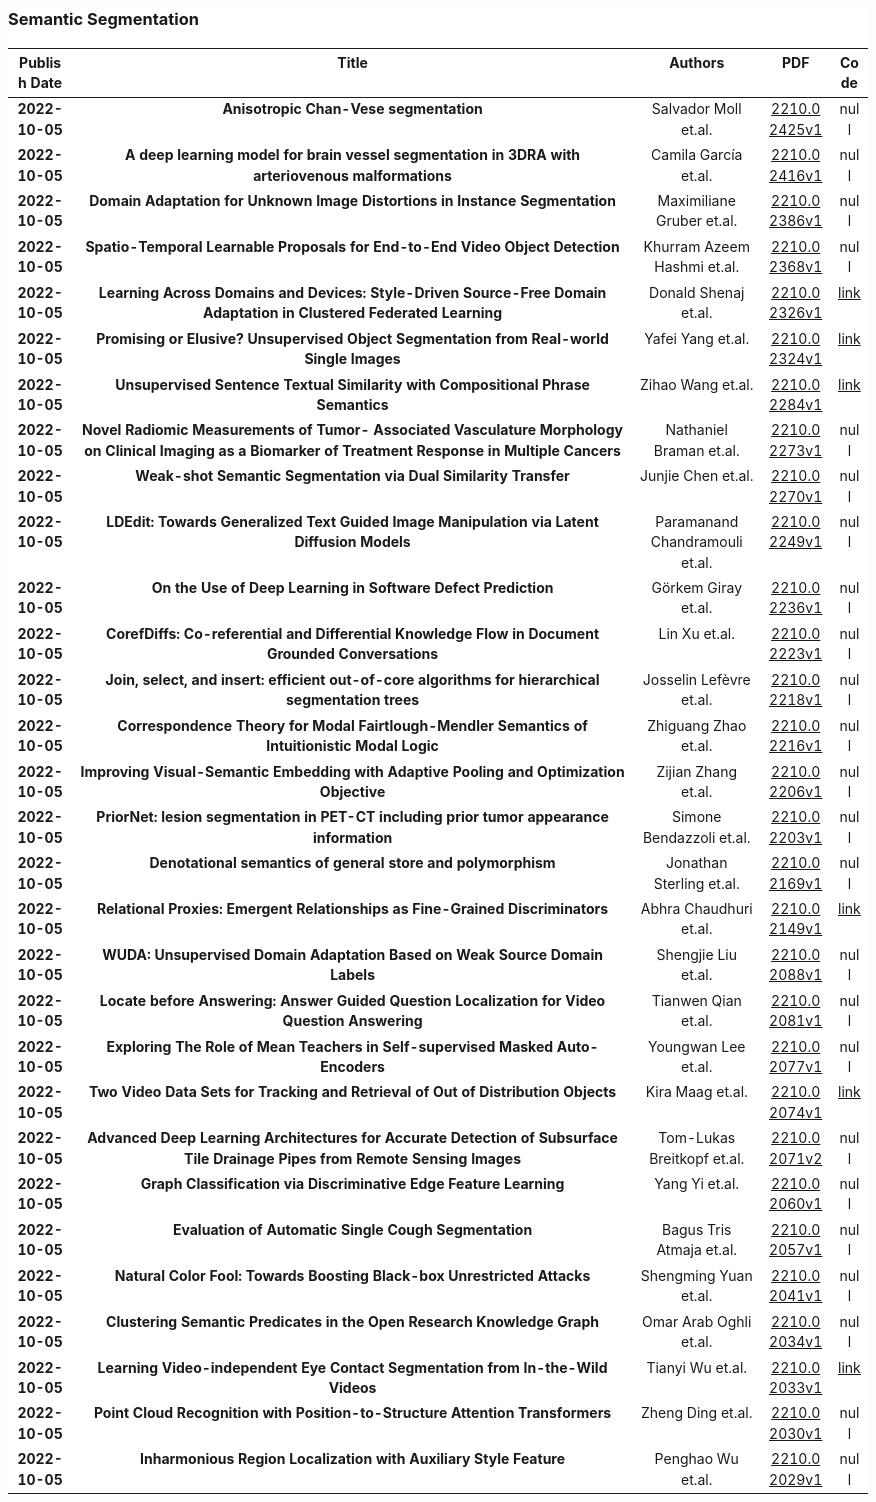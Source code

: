 ### Semantic Segmentation
|Publish Date|Title|Authors|PDF|Code|
| :---: | :---: | :---: | :---: | :---: |
|**2022-10-05**|**Anisotropic Chan-Vese segmentation**|Salvador Moll et.al.|[2210.02425v1](http://arxiv.org/abs/2210.02425v1)|null|
|**2022-10-05**|**A deep learning model for brain vessel segmentation in 3DRA with arteriovenous malformations**|Camila García et.al.|[2210.02416v1](http://arxiv.org/abs/2210.02416v1)|null|
|**2022-10-05**|**Domain Adaptation for Unknown Image Distortions in Instance Segmentation**|Maximiliane Gruber et.al.|[2210.02386v1](http://arxiv.org/abs/2210.02386v1)|null|
|**2022-10-05**|**Spatio-Temporal Learnable Proposals for End-to-End Video Object Detection**|Khurram Azeem Hashmi et.al.|[2210.02368v1](http://arxiv.org/abs/2210.02368v1)|null|
|**2022-10-05**|**Learning Across Domains and Devices: Style-Driven Source-Free Domain Adaptation in Clustered Federated Learning**|Donald Shenaj et.al.|[2210.02326v1](http://arxiv.org/abs/2210.02326v1)|[link](https://github.com/erosinho13/ladd)|
|**2022-10-05**|**Promising or Elusive? Unsupervised Object Segmentation from Real-world Single Images**|Yafei Yang et.al.|[2210.02324v1](http://arxiv.org/abs/2210.02324v1)|[link](https://github.com/vlar-group/unsupobjseg)|
|**2022-10-05**|**Unsupervised Sentence Textual Similarity with Compositional Phrase Semantics**|Zihao Wang et.al.|[2210.02284v1](http://arxiv.org/abs/2210.02284v1)|[link](https://github.com/zihao-wang/rots)|
|**2022-10-05**|**Novel Radiomic Measurements of Tumor- Associated Vasculature Morphology on Clinical Imaging as a Biomarker of Treatment Response in Multiple Cancers**|Nathaniel Braman et.al.|[2210.02273v1](http://arxiv.org/abs/2210.02273v1)|null|
|**2022-10-05**|**Weak-shot Semantic Segmentation via Dual Similarity Transfer**|Junjie Chen et.al.|[2210.02270v1](http://arxiv.org/abs/2210.02270v1)|null|
|**2022-10-05**|**LDEdit: Towards Generalized Text Guided Image Manipulation via Latent Diffusion Models**|Paramanand Chandramouli et.al.|[2210.02249v1](http://arxiv.org/abs/2210.02249v1)|null|
|**2022-10-05**|**On the Use of Deep Learning in Software Defect Prediction**|Görkem Giray et.al.|[2210.02236v1](http://arxiv.org/abs/2210.02236v1)|null|
|**2022-10-05**|**CorefDiffs: Co-referential and Differential Knowledge Flow in Document Grounded Conversations**|Lin Xu et.al.|[2210.02223v1](http://arxiv.org/abs/2210.02223v1)|null|
|**2022-10-05**|**Join, select, and insert: efficient out-of-core algorithms for hierarchical segmentation trees**|Josselin Lefèvre et.al.|[2210.02218v1](http://arxiv.org/abs/2210.02218v1)|null|
|**2022-10-05**|**Correspondence Theory for Modal Fairtlough-Mendler Semantics of Intuitionistic Modal Logic**|Zhiguang Zhao et.al.|[2210.02216v1](http://arxiv.org/abs/2210.02216v1)|null|
|**2022-10-05**|**Improving Visual-Semantic Embedding with Adaptive Pooling and Optimization Objective**|Zijian Zhang et.al.|[2210.02206v1](http://arxiv.org/abs/2210.02206v1)|null|
|**2022-10-05**|**PriorNet: lesion segmentation in PET-CT including prior tumor appearance information**|Simone Bendazzoli et.al.|[2210.02203v1](http://arxiv.org/abs/2210.02203v1)|null|
|**2022-10-05**|**Denotational semantics of general store and polymorphism**|Jonathan Sterling et.al.|[2210.02169v1](http://arxiv.org/abs/2210.02169v1)|null|
|**2022-10-05**|**Relational Proxies: Emergent Relationships as Fine-Grained Discriminators**|Abhra Chaudhuri et.al.|[2210.02149v1](http://arxiv.org/abs/2210.02149v1)|[link](https://github.com/abhrac/relational-proxies)|
|**2022-10-05**|**WUDA: Unsupervised Domain Adaptation Based on Weak Source Domain Labels**|Shengjie Liu et.al.|[2210.02088v1](http://arxiv.org/abs/2210.02088v1)|null|
|**2022-10-05**|**Locate before Answering: Answer Guided Question Localization for Video Question Answering**|Tianwen Qian et.al.|[2210.02081v1](http://arxiv.org/abs/2210.02081v1)|null|
|**2022-10-05**|**Exploring The Role of Mean Teachers in Self-supervised Masked Auto-Encoders**|Youngwan Lee et.al.|[2210.02077v1](http://arxiv.org/abs/2210.02077v1)|null|
|**2022-10-05**|**Two Video Data Sets for Tracking and Retrieval of Out of Distribution Objects**|Kira Maag et.al.|[2210.02074v1](http://arxiv.org/abs/2210.02074v1)|[link](https://github.com/kmaag/ood-tracking)|
|**2022-10-05**|**Advanced Deep Learning Architectures for Accurate Detection of Subsurface Tile Drainage Pipes from Remote Sensing Images**|Tom-Lukas Breitkopf et.al.|[2210.02071v2](http://arxiv.org/abs/2210.02071v2)|null|
|**2022-10-05**|**Graph Classification via Discriminative Edge Feature Learning**|Yang Yi et.al.|[2210.02060v1](http://arxiv.org/abs/2210.02060v1)|null|
|**2022-10-05**|**Evaluation of Automatic Single Cough Segmentation**|Bagus Tris Atmaja et.al.|[2210.02057v1](http://arxiv.org/abs/2210.02057v1)|null|
|**2022-10-05**|**Natural Color Fool: Towards Boosting Black-box Unrestricted Attacks**|Shengming Yuan et.al.|[2210.02041v1](http://arxiv.org/abs/2210.02041v1)|null|
|**2022-10-05**|**Clustering Semantic Predicates in the Open Research Knowledge Graph**|Omar Arab Oghli et.al.|[2210.02034v1](http://arxiv.org/abs/2210.02034v1)|null|
|**2022-10-05**|**Learning Video-independent Eye Contact Segmentation from In-the-Wild Videos**|Tianyi Wu et.al.|[2210.02033v1](http://arxiv.org/abs/2210.02033v1)|[link](https://github.com/ut-vision/video-independent-ecs)|
|**2022-10-05**|**Point Cloud Recognition with Position-to-Structure Attention Transformers**|Zheng Ding et.al.|[2210.02030v1](http://arxiv.org/abs/2210.02030v1)|null|
|**2022-10-05**|**Inharmonious Region Localization with Auxiliary Style Feature**|Penghao Wu et.al.|[2210.02029v1](http://arxiv.org/abs/2210.02029v1)|null|
